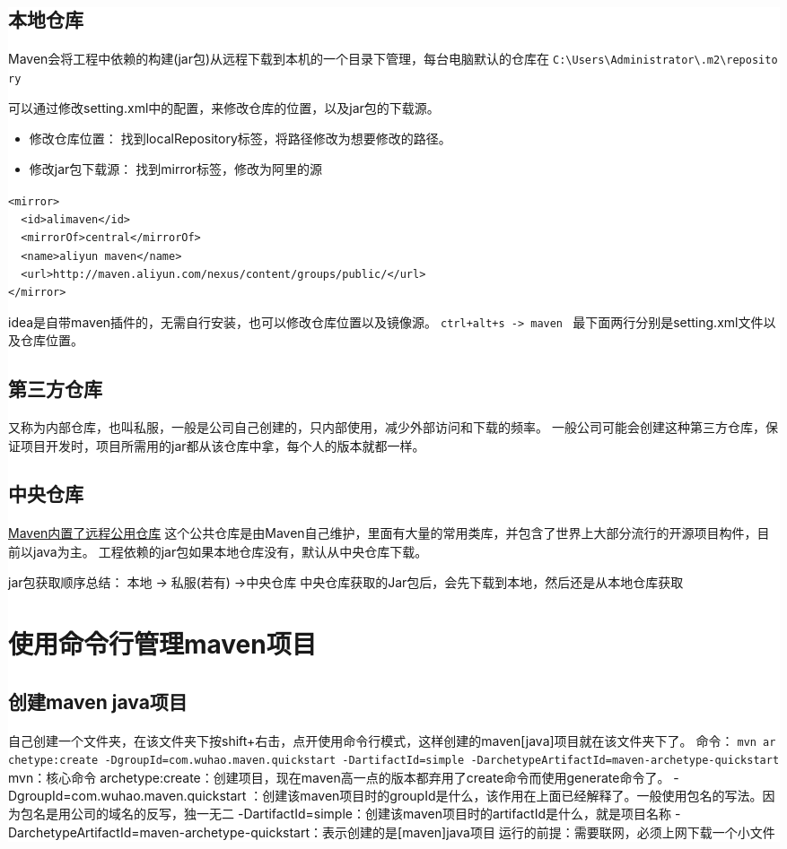 ## 本地仓库
Maven会将工程中依赖的构建(jar包)从远程下载到本机的一个目录下管理，每台电脑默认的仓库在
`C:\Users\Administrator\.m2\repository`

可以通过修改setting.xml中的配置，来修改仓库的位置，以及jar包的下载源。
- 修改仓库位置：
找到localRepository标签，将路径修改为想要修改的路径。

- 修改jar包下载源：
找到mirror标签，修改为阿里的源
```
<mirror>
  <id>alimaven</id>
  <mirrorOf>central</mirrorOf>
  <name>aliyun maven</name>
  <url>http://maven.aliyun.com/nexus/content/groups/public/</url>
</mirror>
```

idea是自带maven插件的，无需自行安装，也可以修改仓库位置以及镜像源。
`ctrl+alt+s -> maven `
最下面两行分别是setting.xml文件以及仓库位置。

## 第三方仓库
又称为内部仓库，也叫私服，一般是公司自己创建的，只内部使用，减少外部访问和下载的频率。
一般公司可能会创建这种第三方仓库，保证项目开发时，项目所需用的jar都从该仓库中拿，每个人的版本就都一样。

## 中央仓库
[Maven内置了远程公用仓库](http://repo1.maven.org/maven2)
这个公共仓库是由Maven自己维护，里面有大量的常用类库，并包含了世界上大部分流行的开源项目构件，目前以java为主。
工程依赖的jar包如果本地仓库没有，默认从中央仓库下载。

jar包获取顺序总结：
本地 -> 私服(若有) ->中央仓库
中央仓库获取的Jar包后，会先下载到本地，然后还是从本地仓库获取

# 使用命令行管理maven项目
## 创建maven java项目
自己创建一个文件夹，在该文件夹下按shift+右击，点开使用命令行模式，这样创建的maven[java]项目就在该文件夹下了。
命令：
`mvn archetype:create -DgroupId=com.wuhao.maven.quickstart -DartifactId=simple -DarchetypeArtifactId=maven-archetype-quickstart`
mvn：核心命令
archetype:create：创建项目，现在maven高一点的版本都弃用了create命令而使用generate命令了。
-DgroupId=com.wuhao.maven.quickstart ：创建该maven项目时的groupId是什么，该作用在上面已经解释了。一般使用包名的写法。因为包名是用公司的域名的反写，独一无二
-DartifactId=simple：创建该maven项目时的artifactId是什么，就是项目名称
-DarchetypeArtifactId=maven-archetype-quickstart：表示创建的是[maven]java项目
运行的前提：需要联网，必须上网下载一个小文件
